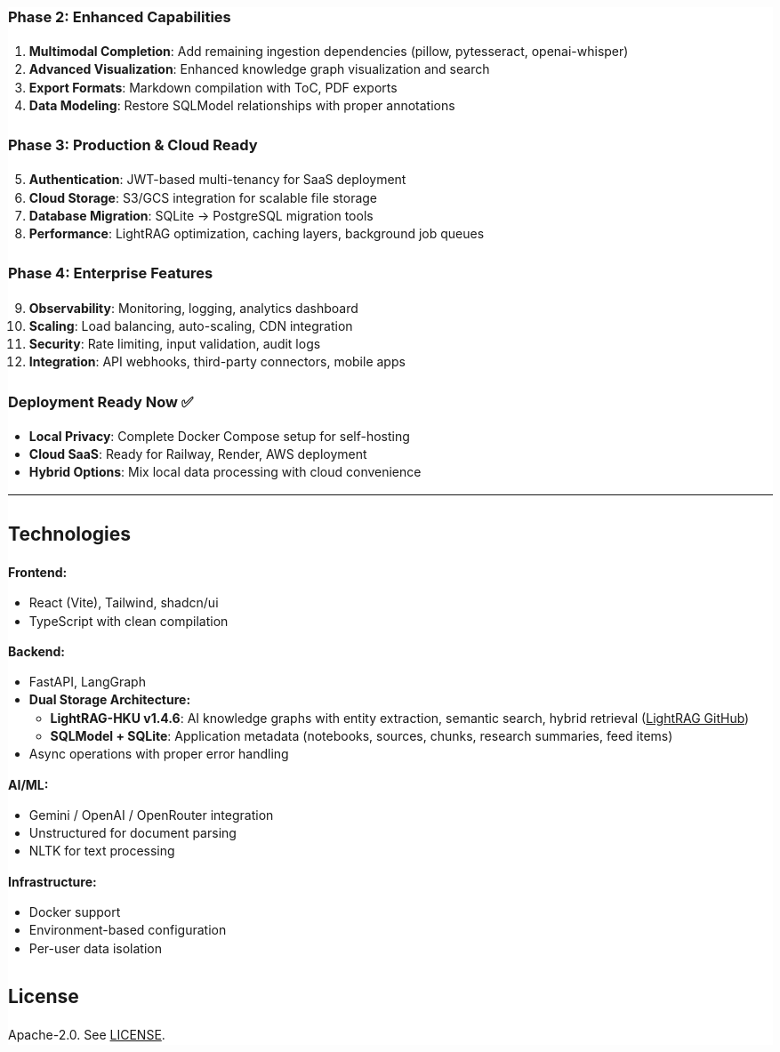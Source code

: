 ### Phase 2: Enhanced Capabilities
1. **Multimodal Completion**: Add remaining ingestion dependencies (pillow, pytesseract, openai-whisper)
2. **Advanced Visualization**: Enhanced knowledge graph visualization and search
3. **Export Formats**: Markdown compilation with ToC, PDF exports
4. **Data Modeling**: Restore SQLModel relationships with proper annotations

### Phase 3: Production & Cloud Ready
5. **Authentication**: JWT-based multi-tenancy for SaaS deployment
6. **Cloud Storage**: S3/GCS integration for scalable file storage
7. **Database Migration**: SQLite → PostgreSQL migration tools
8. **Performance**: LightRAG optimization, caching layers, background job queues

### Phase 4: Enterprise Features
9. **Observability**: Monitoring, logging, analytics dashboard
10. **Scaling**: Load balancing, auto-scaling, CDN integration
11. **Security**: Rate limiting, input validation, audit logs
12. **Integration**: API webhooks, third-party connectors, mobile apps

### Deployment Ready Now ✅
- **Local Privacy**: Complete Docker Compose setup for self-hosting
- **Cloud SaaS**: Ready for Railway, Render, AWS deployment
- **Hybrid Options**: Mix local data processing with cloud convenience

---

## Technologies
**Frontend:**
- React (Vite), Tailwind, shadcn/ui
- TypeScript with clean compilation

**Backend:**
- FastAPI, LangGraph
- **Dual Storage Architecture:**
  - **LightRAG-HKU v1.4.6**: AI knowledge graphs with entity extraction, semantic search, hybrid retrieval ([LightRAG GitHub](https://github.com/HKUDS/LightRAG.git))
  - **SQLModel + SQLite**: Application metadata (notebooks, sources, chunks, research summaries, feed items)
- Async operations with proper error handling

**AI/ML:**
- Gemini / OpenAI / OpenRouter integration
- Unstructured for document parsing
- NLTK for text processing

**Infrastructure:**
- Docker support
- Environment-based configuration
- Per-user data isolation

## License
Apache-2.0. See [LICENSE](LICENSE).

